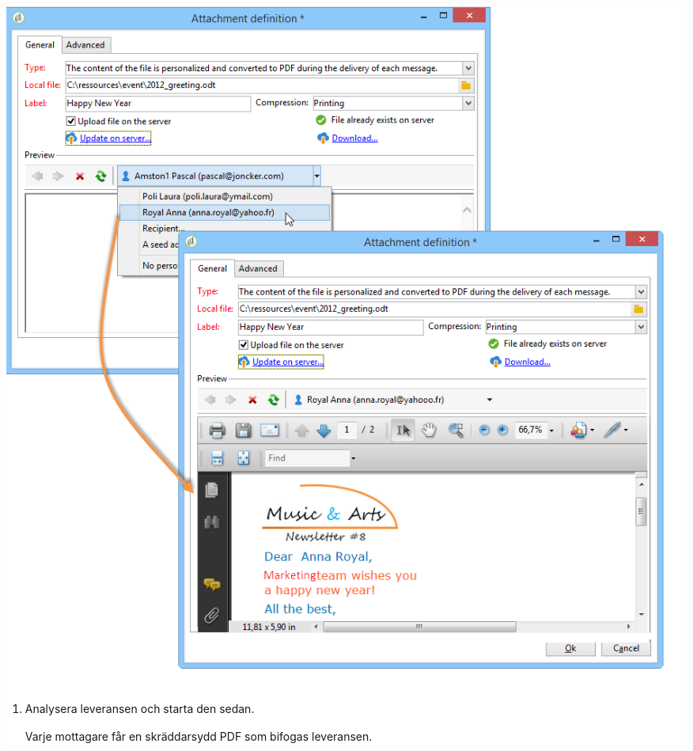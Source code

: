    ![](assets/s_ncs_user_wizard_email_calc_attachement_07.png)

1. Analysera leveransen och starta den sedan.

   Varje mottagare får en skräddarsydd PDF som bifogas leveransen.
